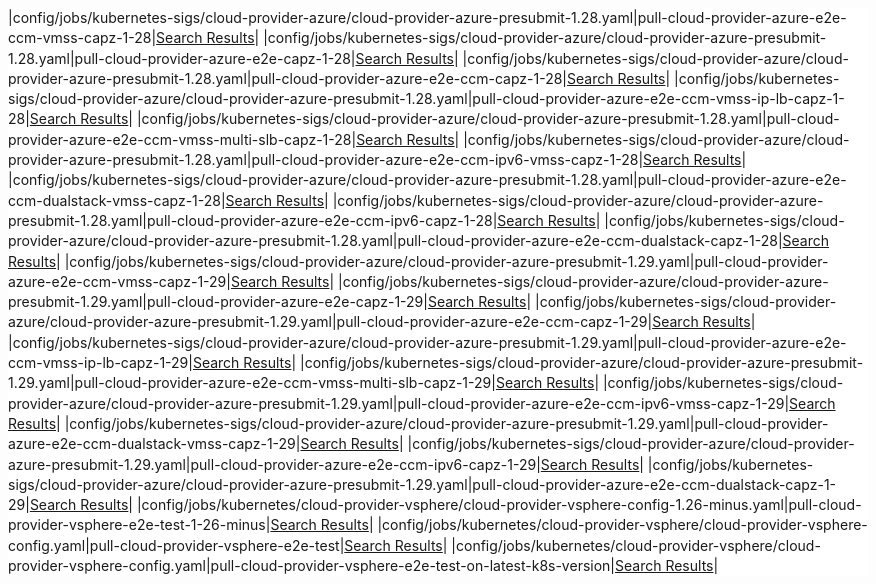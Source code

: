 |config/jobs/kubernetes-sigs/cloud-provider-azure/cloud-provider-azure-presubmit-1.28.yaml|pull-cloud-provider-azure-e2e-ccm-vmss-capz-1-28|[Search Results](https://cs.k8s.io/?q=name%3A%20pull-cloud-provider-azure-e2e-ccm-vmss-capz-1-28%24&i=nope&files=&excludeFiles=&repos=)|
|config/jobs/kubernetes-sigs/cloud-provider-azure/cloud-provider-azure-presubmit-1.28.yaml|pull-cloud-provider-azure-e2e-capz-1-28|[Search Results](https://cs.k8s.io/?q=name%3A%20pull-cloud-provider-azure-e2e-capz-1-28%24&i=nope&files=&excludeFiles=&repos=)|
|config/jobs/kubernetes-sigs/cloud-provider-azure/cloud-provider-azure-presubmit-1.28.yaml|pull-cloud-provider-azure-e2e-ccm-capz-1-28|[Search Results](https://cs.k8s.io/?q=name%3A%20pull-cloud-provider-azure-e2e-ccm-capz-1-28%24&i=nope&files=&excludeFiles=&repos=)|
|config/jobs/kubernetes-sigs/cloud-provider-azure/cloud-provider-azure-presubmit-1.28.yaml|pull-cloud-provider-azure-e2e-ccm-vmss-ip-lb-capz-1-28|[Search Results](https://cs.k8s.io/?q=name%3A%20pull-cloud-provider-azure-e2e-ccm-vmss-ip-lb-capz-1-28%24&i=nope&files=&excludeFiles=&repos=)|
|config/jobs/kubernetes-sigs/cloud-provider-azure/cloud-provider-azure-presubmit-1.28.yaml|pull-cloud-provider-azure-e2e-ccm-vmss-multi-slb-capz-1-28|[Search Results](https://cs.k8s.io/?q=name%3A%20pull-cloud-provider-azure-e2e-ccm-vmss-multi-slb-capz-1-28%24&i=nope&files=&excludeFiles=&repos=)|
|config/jobs/kubernetes-sigs/cloud-provider-azure/cloud-provider-azure-presubmit-1.28.yaml|pull-cloud-provider-azure-e2e-ccm-ipv6-vmss-capz-1-28|[Search Results](https://cs.k8s.io/?q=name%3A%20pull-cloud-provider-azure-e2e-ccm-ipv6-vmss-capz-1-28%24&i=nope&files=&excludeFiles=&repos=)|
|config/jobs/kubernetes-sigs/cloud-provider-azure/cloud-provider-azure-presubmit-1.28.yaml|pull-cloud-provider-azure-e2e-ccm-dualstack-vmss-capz-1-28|[Search Results](https://cs.k8s.io/?q=name%3A%20pull-cloud-provider-azure-e2e-ccm-dualstack-vmss-capz-1-28%24&i=nope&files=&excludeFiles=&repos=)|
|config/jobs/kubernetes-sigs/cloud-provider-azure/cloud-provider-azure-presubmit-1.28.yaml|pull-cloud-provider-azure-e2e-ccm-ipv6-capz-1-28|[Search Results](https://cs.k8s.io/?q=name%3A%20pull-cloud-provider-azure-e2e-ccm-ipv6-capz-1-28%24&i=nope&files=&excludeFiles=&repos=)|
|config/jobs/kubernetes-sigs/cloud-provider-azure/cloud-provider-azure-presubmit-1.28.yaml|pull-cloud-provider-azure-e2e-ccm-dualstack-capz-1-28|[Search Results](https://cs.k8s.io/?q=name%3A%20pull-cloud-provider-azure-e2e-ccm-dualstack-capz-1-28%24&i=nope&files=&excludeFiles=&repos=)|
|config/jobs/kubernetes-sigs/cloud-provider-azure/cloud-provider-azure-presubmit-1.29.yaml|pull-cloud-provider-azure-e2e-ccm-vmss-capz-1-29|[Search Results](https://cs.k8s.io/?q=name%3A%20pull-cloud-provider-azure-e2e-ccm-vmss-capz-1-29%24&i=nope&files=&excludeFiles=&repos=)|
|config/jobs/kubernetes-sigs/cloud-provider-azure/cloud-provider-azure-presubmit-1.29.yaml|pull-cloud-provider-azure-e2e-capz-1-29|[Search Results](https://cs.k8s.io/?q=name%3A%20pull-cloud-provider-azure-e2e-capz-1-29%24&i=nope&files=&excludeFiles=&repos=)|
|config/jobs/kubernetes-sigs/cloud-provider-azure/cloud-provider-azure-presubmit-1.29.yaml|pull-cloud-provider-azure-e2e-ccm-capz-1-29|[Search Results](https://cs.k8s.io/?q=name%3A%20pull-cloud-provider-azure-e2e-ccm-capz-1-29%24&i=nope&files=&excludeFiles=&repos=)|
|config/jobs/kubernetes-sigs/cloud-provider-azure/cloud-provider-azure-presubmit-1.29.yaml|pull-cloud-provider-azure-e2e-ccm-vmss-ip-lb-capz-1-29|[Search Results](https://cs.k8s.io/?q=name%3A%20pull-cloud-provider-azure-e2e-ccm-vmss-ip-lb-capz-1-29%24&i=nope&files=&excludeFiles=&repos=)|
|config/jobs/kubernetes-sigs/cloud-provider-azure/cloud-provider-azure-presubmit-1.29.yaml|pull-cloud-provider-azure-e2e-ccm-vmss-multi-slb-capz-1-29|[Search Results](https://cs.k8s.io/?q=name%3A%20pull-cloud-provider-azure-e2e-ccm-vmss-multi-slb-capz-1-29%24&i=nope&files=&excludeFiles=&repos=)|
|config/jobs/kubernetes-sigs/cloud-provider-azure/cloud-provider-azure-presubmit-1.29.yaml|pull-cloud-provider-azure-e2e-ccm-ipv6-vmss-capz-1-29|[Search Results](https://cs.k8s.io/?q=name%3A%20pull-cloud-provider-azure-e2e-ccm-ipv6-vmss-capz-1-29%24&i=nope&files=&excludeFiles=&repos=)|
|config/jobs/kubernetes-sigs/cloud-provider-azure/cloud-provider-azure-presubmit-1.29.yaml|pull-cloud-provider-azure-e2e-ccm-dualstack-vmss-capz-1-29|[Search Results](https://cs.k8s.io/?q=name%3A%20pull-cloud-provider-azure-e2e-ccm-dualstack-vmss-capz-1-29%24&i=nope&files=&excludeFiles=&repos=)|
|config/jobs/kubernetes-sigs/cloud-provider-azure/cloud-provider-azure-presubmit-1.29.yaml|pull-cloud-provider-azure-e2e-ccm-ipv6-capz-1-29|[Search Results](https://cs.k8s.io/?q=name%3A%20pull-cloud-provider-azure-e2e-ccm-ipv6-capz-1-29%24&i=nope&files=&excludeFiles=&repos=)|
|config/jobs/kubernetes-sigs/cloud-provider-azure/cloud-provider-azure-presubmit-1.29.yaml|pull-cloud-provider-azure-e2e-ccm-dualstack-capz-1-29|[Search Results](https://cs.k8s.io/?q=name%3A%20pull-cloud-provider-azure-e2e-ccm-dualstack-capz-1-29%24&i=nope&files=&excludeFiles=&repos=)|
|config/jobs/kubernetes/cloud-provider-vsphere/cloud-provider-vsphere-config-1.26-minus.yaml|pull-cloud-provider-vsphere-e2e-test-1-26-minus|[Search Results](https://cs.k8s.io/?q=name%3A%20pull-cloud-provider-vsphere-e2e-test-1-26-minus%24&i=nope&files=&excludeFiles=&repos=)|
|config/jobs/kubernetes/cloud-provider-vsphere/cloud-provider-vsphere-config.yaml|pull-cloud-provider-vsphere-e2e-test|[Search Results](https://cs.k8s.io/?q=name%3A%20pull-cloud-provider-vsphere-e2e-test%24&i=nope&files=&excludeFiles=&repos=)|
|config/jobs/kubernetes/cloud-provider-vsphere/cloud-provider-vsphere-config.yaml|pull-cloud-provider-vsphere-e2e-test-on-latest-k8s-version|[Search Results](https://cs.k8s.io/?q=name%3A%20pull-cloud-provider-vsphere-e2e-test-on-latest-k8s-version%24&i=nope&files=&excludeFiles=&repos=)|
